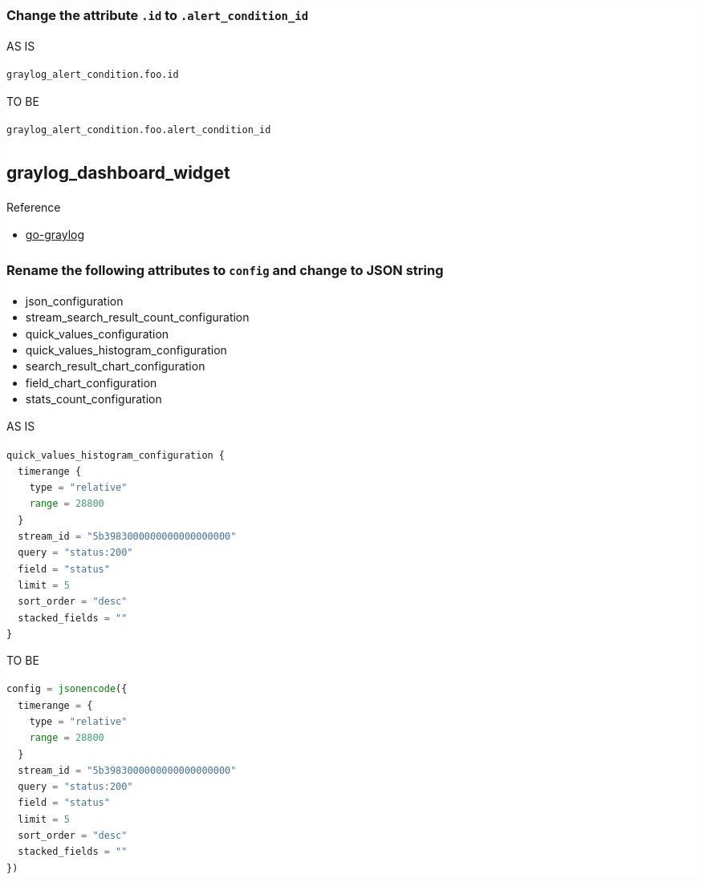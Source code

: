 ### Change the attribute `.id` to `.alert_condition_id`

AS IS

```tf
graylog_alert_condition.foo.id
```

TO BE

```tf
graylog_alert_condition.foo.alert_condition_id
```

## graylog_dashboard_widget

Reference

* [go-graylog](https://github.com/suzuki-shunsuke/go-graylog/blob/v11.3.0/docs/resources/dashboard_widget.md)

### Rename the following attributes to `config` and change to JSON string

* json_configuration
* stream_search_result_count_configuration
* quick_values_configuration
* quick_values_histogram_configuration
* search_result_chart_configuration
* field_chart_configuration
* stats_count_configuration

AS IS

```tf
quick_values_histogram_configuration {
  timerange {
    type = "relative"
    range = 28800
  }
  stream_id = "5b3983000000000000000000"
  query = "status:200"
  field = "status"
  limit = 5
  sort_order = "desc"
  stacked_fields = ""
}
```

TO BE

```tf
config = jsonencode({
  timerange = {
    type = "relative"
    range = 28800
  }
  stream_id = "5b3983000000000000000000"
  query = "status:200"
  field = "status"
  limit = 5
  sort_order = "desc"
  stacked_fields = ""
})
```

